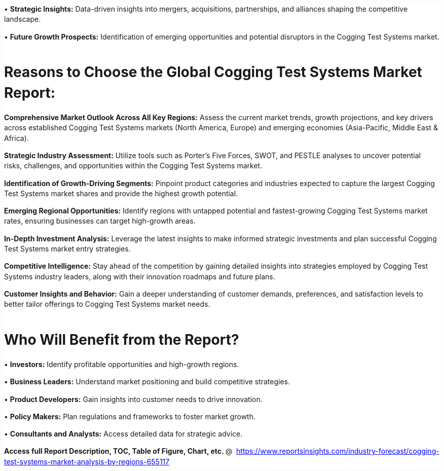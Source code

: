 • <strong>Strategic Insights:</strong> Data-driven insights into mergers, acquisitions, partnerships, and alliances shaping the competitive landscape.

• <strong>Future Growth Prospects:</strong> Identification of emerging opportunities and potential disruptors in the Cogging Test Systems market.

# <strong>Reasons to Choose the Global Cogging Test Systems Market Report:</strong>

<strong>Comprehensive Market Outlook Across All Key Regions:</strong>
Assess the current market trends, growth projections, and key drivers across established Cogging Test Systems markets (North America, Europe) and emerging economies (Asia-Pacific, Middle East & Africa).

<strong>Strategic Industry Assessment:</strong>
Utilize tools such as Porter’s Five Forces, SWOT, and PESTLE analyses to uncover potential risks, challenges, and opportunities within the Cogging Test Systems market.

<strong>Identification of Growth-Driving Segments:</strong>
Pinpoint product categories and industries expected to capture the largest Cogging Test Systems market shares and provide the highest growth potential.

<strong>Emerging Regional Opportunities:</strong>
Identify regions with untapped potential and fastest-growing Cogging Test Systems market rates, ensuring businesses can target high-growth areas.

<strong>In-Depth Investment Analysis:</strong>
Leverage the latest insights to make informed strategic investments and plan successful Cogging Test Systems market entry strategies.

<strong>Competitive Intelligence:</strong>
Stay ahead of the competition by gaining detailed insights into strategies employed by Cogging Test Systems industry leaders, along with their innovation roadmaps and future plans.

<strong>Customer Insights and Behavior:</strong>
Gain a deeper understanding of customer demands, preferences, and satisfaction levels to better tailor offerings to Cogging Test Systems market needs.

# <strong>Who Will Benefit from the Report?</strong>

• <strong>Investors:</strong> Identify profitable opportunities and high-growth regions.

• <strong>Business Leaders:</strong> Understand market positioning and build competitive strategies.

• <strong>Product Developers:</strong> Gain insights into customer needs to drive innovation.

• <strong>Policy Makers:</strong> Plan regulations and frameworks to foster market growth.

• <strong>Consultants and Analysts:</strong> Access detailed data for strategic advice.
</ul>
<strong>Access full Report Description, TOC, Table of Figure, Chart, etc. </strong>@  <a href=https://www.reportsinsights.com/industry-forecast/cogging-test-systems-market-analysis-by-regions-655117 style=color:#0000ff;>https://www.reportsinsights.com/industry-forecast/cogging-test-systems-market-analysis-by-regions-655117</a></font>
